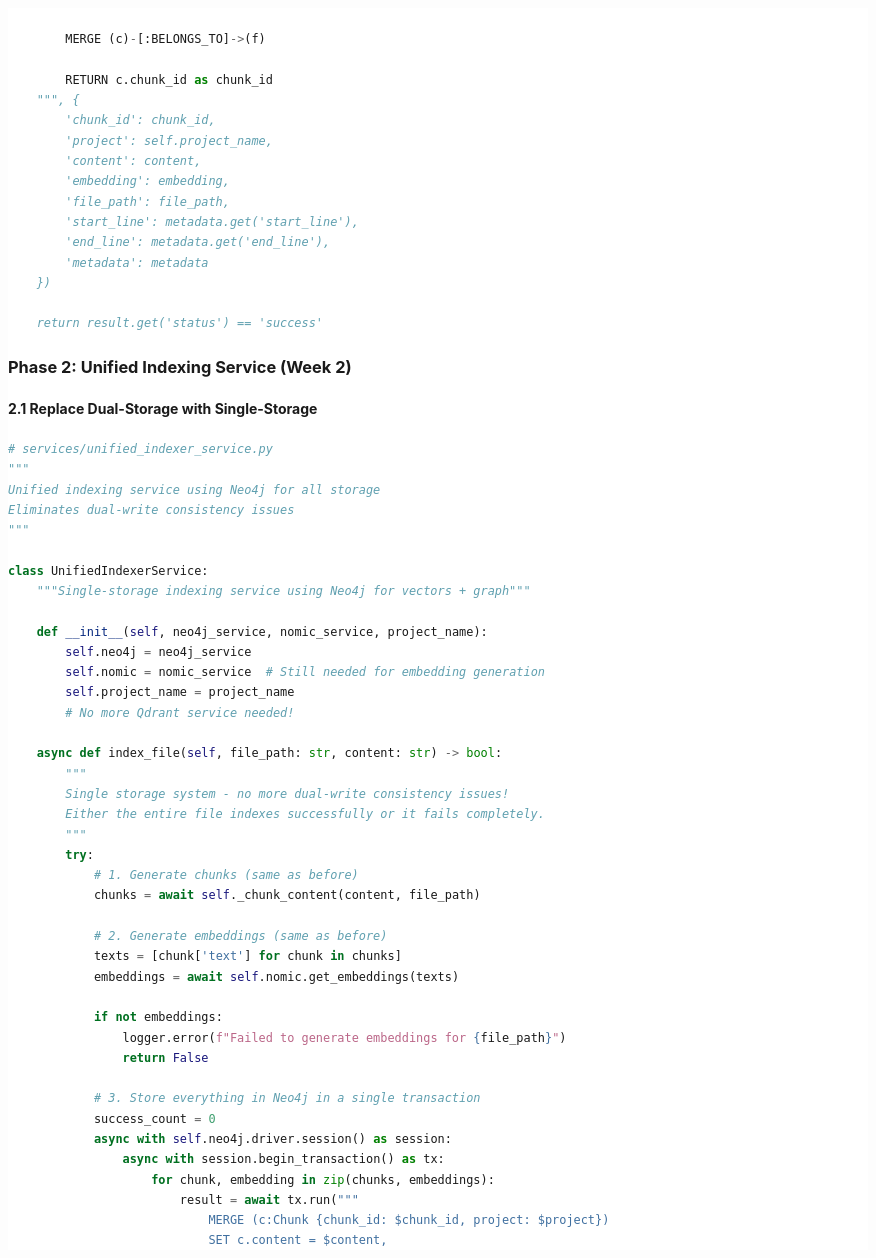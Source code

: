 ```python

        MERGE (c)-[:BELONGS_TO]->(f)

        RETURN c.chunk_id as chunk_id
    """, {
        'chunk_id': chunk_id,
        'project': self.project_name,
        'content': content,
        'embedding': embedding,
        'file_path': file_path,
        'start_line': metadata.get('start_line'),
        'end_line': metadata.get('end_line'),
        'metadata': metadata
    })

    return result.get('status') == 'success'
```

### Phase 2: Unified Indexing Service (Week 2)

#### 2.1 Replace Dual-Storage with Single-Storage

```python
# services/unified_indexer_service.py
"""
Unified indexing service using Neo4j for all storage
Eliminates dual-write consistency issues
"""

class UnifiedIndexerService:
    """Single-storage indexing service using Neo4j for vectors + graph"""

    def __init__(self, neo4j_service, nomic_service, project_name):
        self.neo4j = neo4j_service
        self.nomic = nomic_service  # Still needed for embedding generation
        self.project_name = project_name
        # No more Qdrant service needed!

    async def index_file(self, file_path: str, content: str) -> bool:
        """
        Single storage system - no more dual-write consistency issues!
        Either the entire file indexes successfully or it fails completely.
        """
        try:
            # 1. Generate chunks (same as before)
            chunks = await self._chunk_content(content, file_path)

            # 2. Generate embeddings (same as before)
            texts = [chunk['text'] for chunk in chunks]
            embeddings = await self.nomic.get_embeddings(texts)

            if not embeddings:
                logger.error(f"Failed to generate embeddings for {file_path}")
                return False

            # 3. Store everything in Neo4j in a single transaction
            success_count = 0
            async with self.neo4j.driver.session() as session:
                async with session.begin_transaction() as tx:
                    for chunk, embedding in zip(chunks, embeddings):
                        result = await tx.run("""
                            MERGE (c:Chunk {chunk_id: $chunk_id, project: $project})
                            SET c.content = $content,
```